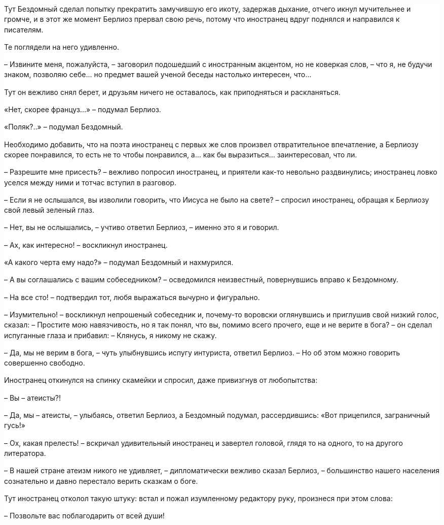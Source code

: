 Тут Бездомный сделал попытку прекратить замучившую его икоту, задержав дыхание, отчего икнул мучительнее и громче, и в этот же момент Берлиоз прервал свою речь, потому что иностранец вдруг поднялся и направился к писателям.

Те поглядели на него удивленно.

– Извините меня, пожалуйста, – заговорил подошедший с иностранным акцентом, но не коверкая слов, – что я, не будучи знаком, позволяю себе... но предмет вашей ученой беседы настолько интересен, что...

Тут он вежливо снял берет, и друзьям ничего не оставалось, как приподняться и раскланяться.

«Нет, скорее француз...» – подумал Берлиоз.

«Поляк?..» – подумал Бездомный.

Необходимо добавить, что на поэта иностранец с первых же слов произвел отвратительное впечатление, а Берлиозу скорее понравился, то есть не то чтобы понравился, а... как бы выразиться... заинтересовал, что ли.

– Разрешите мне присесть? – вежливо попросил иностранец, и приятели как-то невольно раздвинулись; иностранец ловко уселся между ними и тотчас вступил в разговор.

– Если я не ослышался, вы изволили говорить, что Иисуса не было на свете? – спросил иностранец, обращая к Берлиозу свой левый зеленый глаз.

– Нет, вы не ослышались, – учтиво ответил Берлиоз, – именно это я и говорил.

– Ах, как интересно! – воскликнул иностранец.

«А какого черта ему надо?» – подумал Бездомный и нахмурился.

– А вы соглашались с вашим собеседником? – осведомился неизвестный, повернувшись вправо к Бездомному.

– На все сто! – подтвердил тот, любя выражаться вычурно и фигурально.

– Изумительно! – воскликнул непрошеный собеседник и, почему-то воровски оглянувшись и приглушив свой низкий голос, сказал: – Простите мою навязчивость, но я так понял, что вы, помимо всего прочего, еще и не верите в бога? – он сделал испуганные глаза и прибавил: – Клянусь, я никому не скажу.

– Да, мы не верим в бога, – чуть улыбнувшись испугу интуриста, ответил Берлиоз. – Но об этом можно говорить совершенно свободно.

Иностранец откинулся на спинку скамейки и спросил, даже привизгнув от любопытства:

– Вы – атеисты?!

– Да, мы – атеисты, – улыбаясь, ответил Берлиоз, а Бездомный подумал, рассердившись: «Вот прицепился, заграничный гусь!»

– Ох, какая прелесть! – вскричал удивительный иностранец и завертел головой, глядя то на одного, то на другого литератора.

– В нашей стране атеизм никого не удивляет, – дипломатически вежливо сказал Берлиоз, – большинство нашего населения сознательно и давно перестало верить сказкам о боге.

Тут иностранец отколол такую штуку: встал и пожал изумленному редактору руку, произнеся при этом слова:

– Позвольте вас поблагодарить от всей души!
